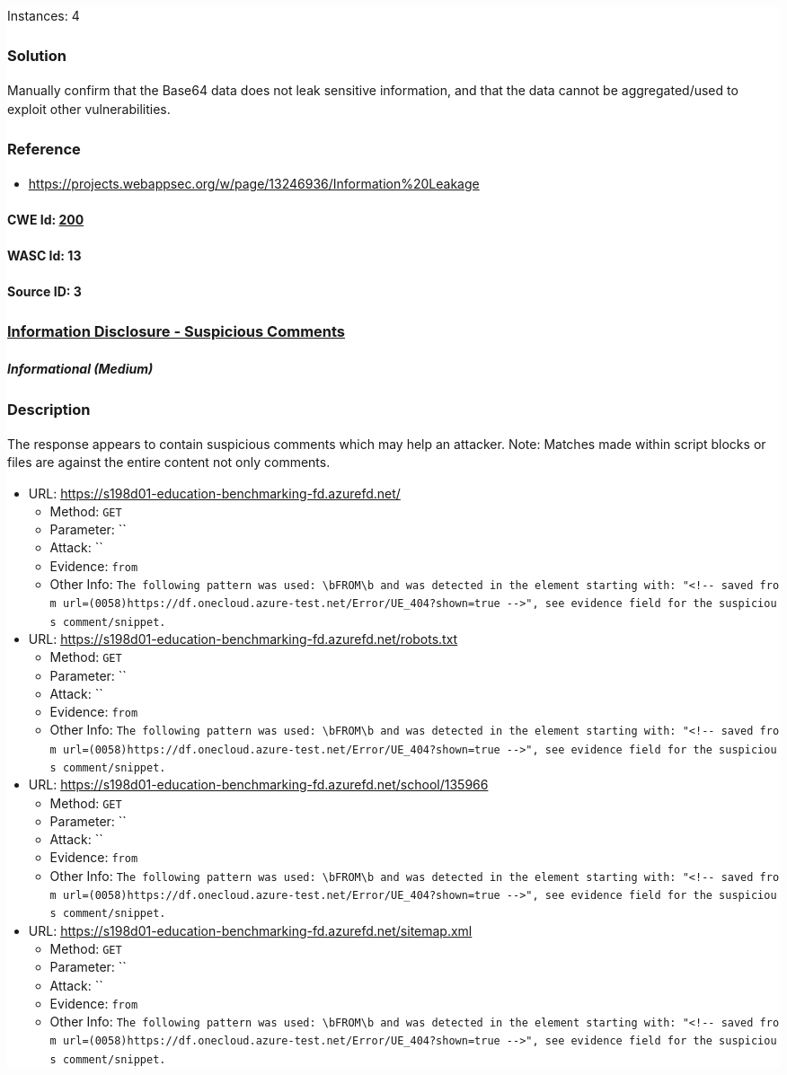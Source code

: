 Instances: 4

### Solution

Manually confirm that the Base64 data does not leak sensitive information, and that the data cannot be aggregated/used to exploit other vulnerabilities.

### Reference


* [ https://projects.webappsec.org/w/page/13246936/Information%20Leakage ](https://projects.webappsec.org/w/page/13246936/Information%20Leakage)


#### CWE Id: [ 200 ](https://cwe.mitre.org/data/definitions/200.html)


#### WASC Id: 13

#### Source ID: 3

### [ Information Disclosure - Suspicious Comments ](https://www.zaproxy.org/docs/alerts/10027/)



##### Informational (Medium)

### Description

The response appears to contain suspicious comments which may help an attacker. Note: Matches made within script blocks or files are against the entire content not only comments.

* URL: https://s198d01-education-benchmarking-fd.azurefd.net/
  * Method: `GET`
  * Parameter: ``
  * Attack: ``
  * Evidence: `from`
  * Other Info: `The following pattern was used: \bFROM\b and was detected in the element starting with: "<!-- saved from url=(0058)https://df.onecloud.azure-test.net/Error/UE_404?shown=true -->", see evidence field for the suspicious comment/snippet.`
* URL: https://s198d01-education-benchmarking-fd.azurefd.net/robots.txt
  * Method: `GET`
  * Parameter: ``
  * Attack: ``
  * Evidence: `from`
  * Other Info: `The following pattern was used: \bFROM\b and was detected in the element starting with: "<!-- saved from url=(0058)https://df.onecloud.azure-test.net/Error/UE_404?shown=true -->", see evidence field for the suspicious comment/snippet.`
* URL: https://s198d01-education-benchmarking-fd.azurefd.net/school/135966
  * Method: `GET`
  * Parameter: ``
  * Attack: ``
  * Evidence: `from`
  * Other Info: `The following pattern was used: \bFROM\b and was detected in the element starting with: "<!-- saved from url=(0058)https://df.onecloud.azure-test.net/Error/UE_404?shown=true -->", see evidence field for the suspicious comment/snippet.`
* URL: https://s198d01-education-benchmarking-fd.azurefd.net/sitemap.xml
  * Method: `GET`
  * Parameter: ``
  * Attack: ``
  * Evidence: `from`
  * Other Info: `The following pattern was used: \bFROM\b and was detected in the element starting with: "<!-- saved from url=(0058)https://df.onecloud.azure-test.net/Error/UE_404?shown=true -->", see evidence field for the suspicious comment/snippet.`
